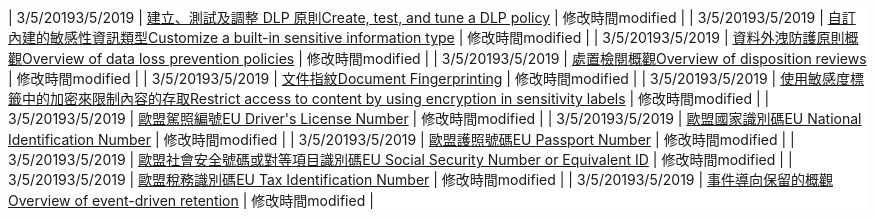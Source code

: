 | <span data-ttu-id="133e0-171">3/5/2019</span><span class="sxs-lookup"><span data-stu-id="133e0-171">3/5/2019</span></span> | [<span data-ttu-id="133e0-172">建立、測試及調整 DLP 原則</span><span class="sxs-lookup"><span data-stu-id="133e0-172">Create, test, and tune a DLP policy</span></span>](/Office365/SecurityCompliance/create-test-tune-dlp-policy) | <span data-ttu-id="133e0-173">修改時間</span><span class="sxs-lookup"><span data-stu-id="133e0-173">modified</span></span> |
| <span data-ttu-id="133e0-174">3/5/2019</span><span class="sxs-lookup"><span data-stu-id="133e0-174">3/5/2019</span></span> | [<span data-ttu-id="133e0-175">自訂內建的敏感性資訊類型</span><span class="sxs-lookup"><span data-stu-id="133e0-175">Customize a built-in sensitive information type</span></span>](/Office365/SecurityCompliance/customize-a-built-in-sensitive-information-type) | <span data-ttu-id="133e0-176">修改時間</span><span class="sxs-lookup"><span data-stu-id="133e0-176">modified</span></span> |
| <span data-ttu-id="133e0-177">3/5/2019</span><span class="sxs-lookup"><span data-stu-id="133e0-177">3/5/2019</span></span> | [<span data-ttu-id="133e0-178">資料外洩防護原則概觀</span><span class="sxs-lookup"><span data-stu-id="133e0-178">Overview of data loss prevention policies</span></span>](/Office365/SecurityCompliance/data-loss-prevention-policies) | <span data-ttu-id="133e0-179">修改時間</span><span class="sxs-lookup"><span data-stu-id="133e0-179">modified</span></span> |
| <span data-ttu-id="133e0-180">3/5/2019</span><span class="sxs-lookup"><span data-stu-id="133e0-180">3/5/2019</span></span> | [<span data-ttu-id="133e0-181">處置檢閱概觀</span><span class="sxs-lookup"><span data-stu-id="133e0-181">Overview of disposition reviews</span></span>](/Office365/SecurityCompliance/disposition-reviews) | <span data-ttu-id="133e0-182">修改時間</span><span class="sxs-lookup"><span data-stu-id="133e0-182">modified</span></span> |
| <span data-ttu-id="133e0-183">3/5/2019</span><span class="sxs-lookup"><span data-stu-id="133e0-183">3/5/2019</span></span> | [<span data-ttu-id="133e0-184">文件指紋</span><span class="sxs-lookup"><span data-stu-id="133e0-184">Document Fingerprinting</span></span>](/Office365/SecurityCompliance/document-fingerprinting) | <span data-ttu-id="133e0-185">修改時間</span><span class="sxs-lookup"><span data-stu-id="133e0-185">modified</span></span> |
| <span data-ttu-id="133e0-186">3/5/2019</span><span class="sxs-lookup"><span data-stu-id="133e0-186">3/5/2019</span></span> | [<span data-ttu-id="133e0-187">使用敏感度標籤中的加密來限制內容的存取</span><span class="sxs-lookup"><span data-stu-id="133e0-187">Restrict access to content by using encryption in sensitivity labels</span></span>](/Office365/SecurityCompliance/encryption-sensitivity-labels) | <span data-ttu-id="133e0-188">修改時間</span><span class="sxs-lookup"><span data-stu-id="133e0-188">modified</span></span> |
| <span data-ttu-id="133e0-189">3/5/2019</span><span class="sxs-lookup"><span data-stu-id="133e0-189">3/5/2019</span></span> | [<span data-ttu-id="133e0-190">歐盟駕照編號</span><span class="sxs-lookup"><span data-stu-id="133e0-190">EU Driver's License Number</span></span>](/Office365/SecurityCompliance/eu-driver-s-license-number) | <span data-ttu-id="133e0-191">修改時間</span><span class="sxs-lookup"><span data-stu-id="133e0-191">modified</span></span> |
| <span data-ttu-id="133e0-192">3/5/2019</span><span class="sxs-lookup"><span data-stu-id="133e0-192">3/5/2019</span></span> | [<span data-ttu-id="133e0-193">歐盟國家識別碼</span><span class="sxs-lookup"><span data-stu-id="133e0-193">EU National Identification Number</span></span>](/Office365/SecurityCompliance/eu-national-identification-number) | <span data-ttu-id="133e0-194">修改時間</span><span class="sxs-lookup"><span data-stu-id="133e0-194">modified</span></span> |
| <span data-ttu-id="133e0-195">3/5/2019</span><span class="sxs-lookup"><span data-stu-id="133e0-195">3/5/2019</span></span> | [<span data-ttu-id="133e0-196">歐盟護照號碼</span><span class="sxs-lookup"><span data-stu-id="133e0-196">EU Passport Number</span></span>](/Office365/SecurityCompliance/eu-passport-number) | <span data-ttu-id="133e0-197">修改時間</span><span class="sxs-lookup"><span data-stu-id="133e0-197">modified</span></span> |
| <span data-ttu-id="133e0-198">3/5/2019</span><span class="sxs-lookup"><span data-stu-id="133e0-198">3/5/2019</span></span> | [<span data-ttu-id="133e0-199">歐盟社會安全號碼或對等項目識別碼</span><span class="sxs-lookup"><span data-stu-id="133e0-199">EU Social Security Number or Equivalent ID</span></span>](/Office365/SecurityCompliance/eu-social-security-number-or-equivalent-id) | <span data-ttu-id="133e0-200">修改時間</span><span class="sxs-lookup"><span data-stu-id="133e0-200">modified</span></span> |
| <span data-ttu-id="133e0-201">3/5/2019</span><span class="sxs-lookup"><span data-stu-id="133e0-201">3/5/2019</span></span> | [<span data-ttu-id="133e0-202">歐盟稅務識別碼</span><span class="sxs-lookup"><span data-stu-id="133e0-202">EU Tax Identification Number</span></span>](/Office365/SecurityCompliance/eu-tax-identification-number) | <span data-ttu-id="133e0-203">修改時間</span><span class="sxs-lookup"><span data-stu-id="133e0-203">modified</span></span> |
| <span data-ttu-id="133e0-204">3/5/2019</span><span class="sxs-lookup"><span data-stu-id="133e0-204">3/5/2019</span></span> | [<span data-ttu-id="133e0-205">事件導向保留的概觀</span><span class="sxs-lookup"><span data-stu-id="133e0-205">Overview of event-driven retention</span></span>](/Office365/SecurityCompliance/event-driven-retention) | <span data-ttu-id="133e0-206">修改時間</span><span class="sxs-lookup"><span data-stu-id="133e0-206">modified</span></span> |